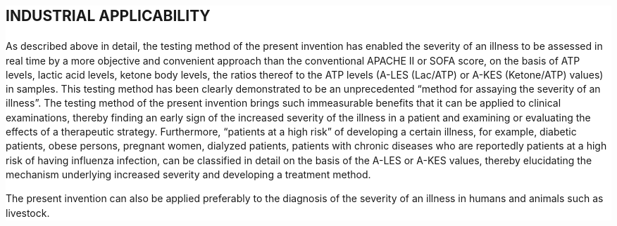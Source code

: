 ## INDUSTRIAL APPLICABILITY

As described above in detail, the testing method of the present invention has enabled the severity of an illness to be assessed in real time by a more objective and convenient approach than the conventional APACHE II or SOFA score, on the basis of ATP levels, lactic acid levels, ketone body levels, the ratios thereof to the ATP levels (A-LES (Lac/ATP) or A-KES (Ketone/ATP) values) in samples. This testing method has been clearly demonstrated to be an unprecedented “method for assaying the severity of an illness”. The testing method of the present invention brings such immeasurable benefits that it can be applied to clinical examinations, thereby finding an early sign of the increased severity of the illness in a patient and examining or evaluating the effects of a therapeutic strategy. Furthermore, “patients at a high risk” of developing a certain illness, for example, diabetic patients, obese persons, pregnant women, dialyzed patients, patients with chronic diseases who are reportedly patients at a high risk of having influenza infection, can be classified in detail on the basis of the A-LES or A-KES values, thereby elucidating the mechanism underlying increased severity and developing a treatment method.

The present invention can also be applied preferably to the diagnosis of the severity of an illness in humans and animals such as livestock.

